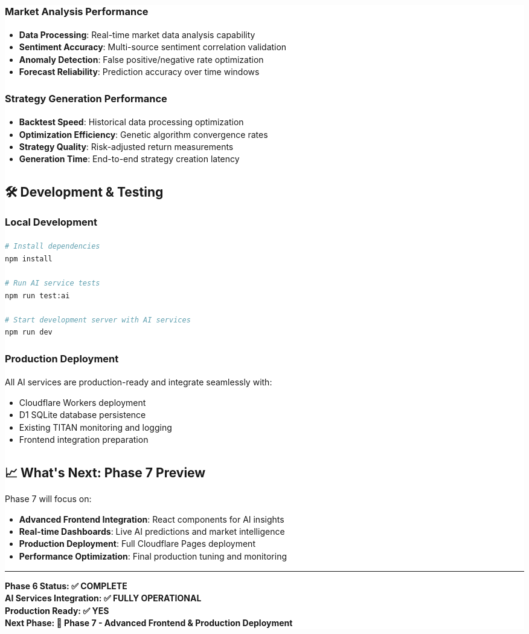 ### Market Analysis Performance  
- **Data Processing**: Real-time market data analysis capability
- **Sentiment Accuracy**: Multi-source sentiment correlation validation
- **Anomaly Detection**: False positive/negative rate optimization
- **Forecast Reliability**: Prediction accuracy over time windows

### Strategy Generation Performance
- **Backtest Speed**: Historical data processing optimization
- **Optimization Efficiency**: Genetic algorithm convergence rates
- **Strategy Quality**: Risk-adjusted return measurements
- **Generation Time**: End-to-end strategy creation latency

## 🛠 Development & Testing

### Local Development
```bash
# Install dependencies
npm install

# Run AI service tests  
npm run test:ai

# Start development server with AI services
npm run dev
```

### Production Deployment
All AI services are production-ready and integrate seamlessly with:
- Cloudflare Workers deployment
- D1 SQLite database persistence  
- Existing TITAN monitoring and logging
- Frontend integration preparation

## 📈 What's Next: Phase 7 Preview

Phase 7 will focus on:
- **Advanced Frontend Integration**: React components for AI insights
- **Real-time Dashboards**: Live AI predictions and market intelligence
- **Production Deployment**: Full Cloudflare Pages deployment
- **Performance Optimization**: Final production tuning and monitoring

---

**Phase 6 Status: ✅ COMPLETE**  
**AI Services Integration: ✅ FULLY OPERATIONAL**  
**Production Ready: ✅ YES**  
**Next Phase: 🚀 Phase 7 - Advanced Frontend & Production Deployment**